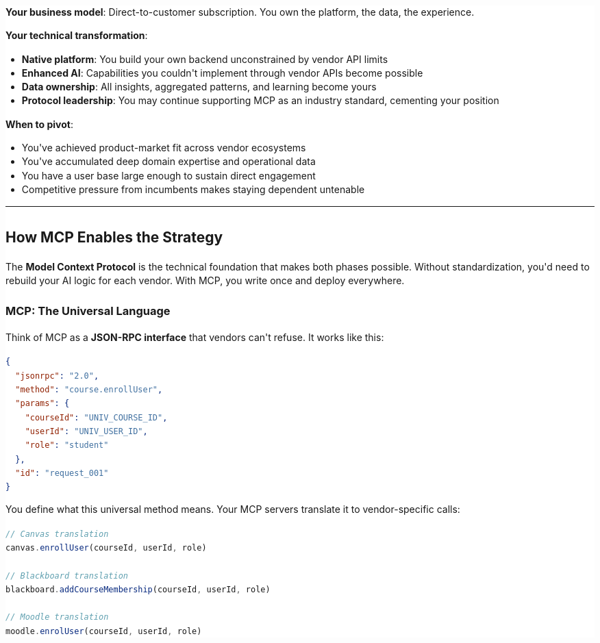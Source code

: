 **Your business model**: Direct-to-customer subscription. You own the platform, the data, the experience.

**Your technical transformation**:
- **Native platform**: You build your own backend unconstrained by vendor API limits
- **Enhanced AI**: Capabilities you couldn't implement through vendor APIs become possible
- **Data ownership**: All insights, aggregated patterns, and learning become yours
- **Protocol leadership**: You may continue supporting MCP as an industry standard, cementing your position

**When to pivot**:
- You've achieved product-market fit across vendor ecosystems
- You've accumulated deep domain expertise and operational data
- You have a user base large enough to sustain direct engagement
- Competitive pressure from incumbents makes staying dependent untenable

---

## How MCP Enables the Strategy

The **Model Context Protocol** is the technical foundation that makes both phases possible. Without standardization, you'd need to rebuild your AI logic for each vendor. With MCP, you write once and deploy everywhere.

### MCP: The Universal Language

Think of MCP as a **JSON-RPC interface** that vendors can't refuse. It works like this:

```json
{
  "jsonrpc": "2.0",
  "method": "course.enrollUser",
  "params": {
    "courseId": "UNIV_COURSE_ID",
    "userId": "UNIV_USER_ID",
    "role": "student"
  },
  "id": "request_001"
}
```

You define what this universal method means. Your MCP servers translate it to vendor-specific calls:

```javascript
// Canvas translation
canvas.enrollUser(courseId, userId, role)

// Blackboard translation
blackboard.addCourseMembership(courseId, userId, role)

// Moodle translation
moodle.enrolUser(courseId, userId, role)
```
